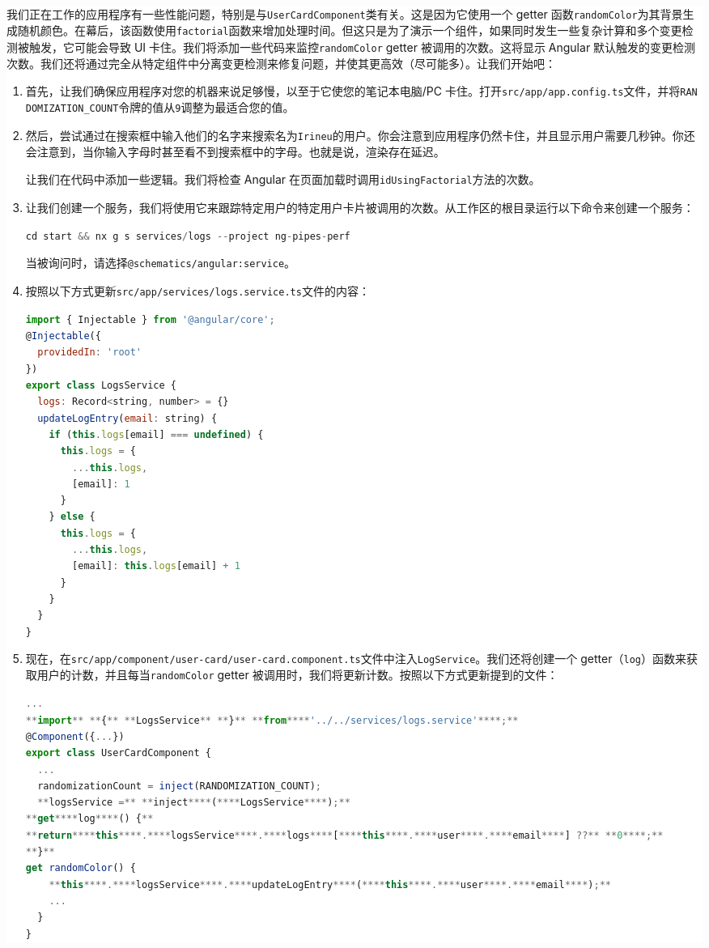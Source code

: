 我们正在工作的应用程序有一些性能问题，特别是与`UserCardComponent`类有关。这是因为它使用一个 getter 函数`randomColor`为其背景生成随机颜色。在幕后，该函数使用`factorial`函数来增加处理时间。但这只是为了演示一个组件，如果同时发生一些复杂计算和多个变更检测被触发，它可能会导致 UI 卡住。我们将添加一些代码来监控`randomColor` getter 被调用的次数。这将显示 Angular 默认触发的变更检测次数。我们还将通过完全从特定组件中分离变更检测来修复问题，并使其更高效（尽可能多）。让我们开始吧：

1.  首先，让我们确保应用程序对您的机器来说足够慢，以至于它使您的笔记本电脑/PC 卡住。打开`src/app/app.config.ts`文件，并将`RANDOMIZATION_COUNT`令牌的值从`9`调整为最适合您的值。

1.  然后，尝试通过在搜索框中输入他们的名字来搜索名为`Irineu`的用户。你会注意到应用程序仍然卡住，并且显示用户需要几秒钟。你还会注意到，当你输入字母时甚至看不到搜索框中的字母。也就是说，渲染存在延迟。

    让我们在代码中添加一些逻辑。我们将检查 Angular 在页面加载时调用`idUsingFactorial`方法的次数。

1.  让我们创建一个服务，我们将使用它来跟踪特定用户的特定用户卡片被调用的次数。从工作区的根目录运行以下命令来创建一个服务：

    ```js
    cd start && nx g s services/logs --project ng-pipes-perf 
    ```

    当被询问时，请选择`@schematics/angular:service`。

1.  按照以下方式更新`src/app/services/logs.service.ts`文件的内容：

    ```js
    import { Injectable } from '@angular/core';
    @Injectable({
      providedIn: 'root'
    })
    export class LogsService {
      logs: Record<string, number> = {}
      updateLogEntry(email: string) {
        if (this.logs[email] === undefined) {
          this.logs = {
            ...this.logs,
            [email]: 1
          }
        } else {
          this.logs = {
            ...this.logs,
            [email]: this.logs[email] + 1
          }
        }
      }
    } 
    ```

1.  现在，在`src/app/component/user-card/user-card.component.ts`文件中注入`LogService`。我们还将创建一个 getter（`log`）函数来获取用户的计数，并且每当`randomColor` getter 被调用时，我们将更新计数。按照以下方式更新提到的文件：

    ```js
    ...
    **import** **{** **LogsService** **}** **from****'../../services/logs.service'****;**
    @Component({...})
    export class UserCardComponent {
      ...
      randomizationCount = inject(RANDOMIZATION_COUNT);
      **logsService =** **inject****(****LogsService****);**
    **get****log****() {**
    **return****this****.****logsService****.****logs****[****this****.****user****.****email****] ??** **0****;**
    **}**
    get randomColor() {
        **this****.****logsService****.****updateLogEntry****(****this****.****user****.****email****);**
        ...
      }
    } 
    ```
